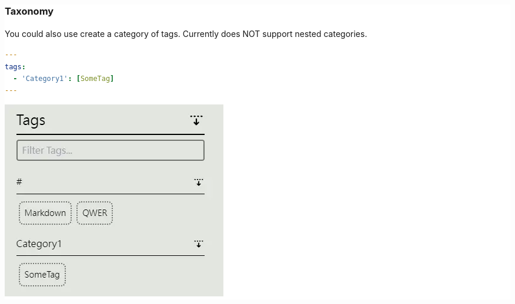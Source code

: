 ### Taxonomy

You could also use create a category of tags. Currently does NOT support nested categories.

```yaml
---
tags:
  - 'Category1': [SomeTag]
---
```

![tags_add_category.webp](../images/tags_add_category.webp)

